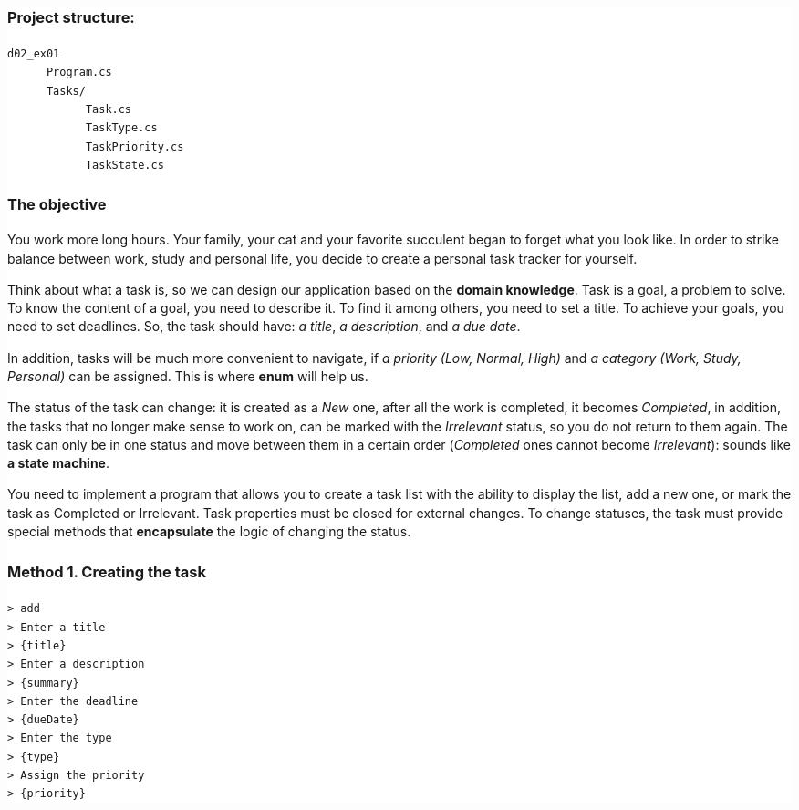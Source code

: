 ### Project structure:

```
d02_ex01
      Program.cs
      Tasks/
            Task.cs
            TaskType.cs
            TaskPriority.cs
            TaskState.cs

```

### The objective

You work more long hours. Your family, your cat and your favorite succulent began to forget what you look like. In order to strike balance between work, study and personal life, you decide to create a personal task tracker for yourself. 

Think about what a task is, so we can design our application based on the **domain knowledge**. Task is a goal, a problem to solve. To know the content of a goal, you need to describe it. To find it among others, you need to set a title. To achieve your goals, you need to set deadlines. So, the task should have: *a title*, *a description*, and *a due date*.

In addition, tasks will be much more convenient to navigate, if *a priority (Low, Normal, High)* and *a category (Work, Study, Personal)* can be assigned. This is where **enum** will help us.

The status of the task can change: it is created as a *New* one, after all the work is completed, it becomes *Completed*, in addition, the tasks that no longer make sense to work on, can be marked with the *Irrelevant* status, so you do not return to them again. The task can only be in one status and move between them in a certain order (*Completed* ones cannot become *Irrelevant*): sounds like **a state machine**.

You need to implement a program that allows you to create a task list with the ability to display the list, add a new one, or mark the task as Completed or Irrelevant.
Task properties must be closed for external changes. To change statuses, the task must provide special methods that **encapsulate** the logic of changing the status.

### Method 1. Creating the task

```
> add
> Enter a title
> {title}
> Enter a description
> {summary}
> Enter the deadline
> {dueDate}
> Enter the type
> {type}
> Assign the priority
> {priority}

```

